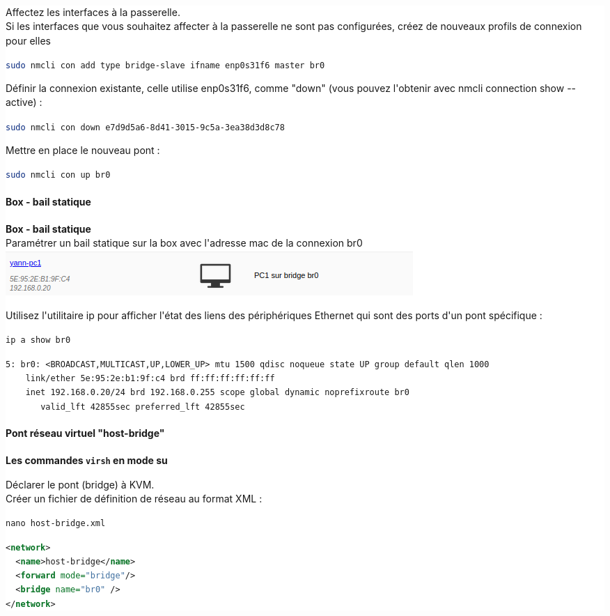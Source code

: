 Affectez les interfaces à la passerelle.  
Si les interfaces que vous souhaitez affecter à la passerelle ne sont pas configurées, créez de nouveaux profils de connexion pour elles

```bash
sudo nmcli con add type bridge-slave ifname enp0s31f6 master br0
```

Définir la connexion existante, celle utilise enp0s31f6,  comme "down" (vous pouvez l'obtenir avec nmcli connection show --active) :  

```bash
sudo nmcli con down e7d9d5a6-8d41-3015-9c5a-3ea38d3d8c78
```

Mettre en place le nouveau pont :

```bash
sudo nmcli con up br0
```

#### Box - bail statique

**Box - bail statique**  
Paramétrer un bail statique sur la box avec l'adresse mac de la connexion br0  
![nmcli](nmcli-105.png)  


Utilisez l'utilitaire ip pour afficher l'état des liens des périphériques Ethernet qui sont des ports d'un pont spécifique :

    ip a show br0

```
5: br0: <BROADCAST,MULTICAST,UP,LOWER_UP> mtu 1500 qdisc noqueue state UP group default qlen 1000
    link/ether 5e:95:2e:b1:9f:c4 brd ff:ff:ff:ff:ff:ff
    inet 192.168.0.20/24 brd 192.168.0.255 scope global dynamic noprefixroute br0
       valid_lft 42855sec preferred_lft 42855sec
```

#### Pont réseau virtuel "host-bridge"

**Les commandes `virsh` en mode su**

Déclarer le pont (bridge) à KVM.  
Créer un fichier de définition de réseau au format XML :

    nano host-bridge.xml

```xml
<network>
  <name>host-bridge</name>
  <forward mode="bridge"/>
  <bridge name="br0" />
</network>
```
